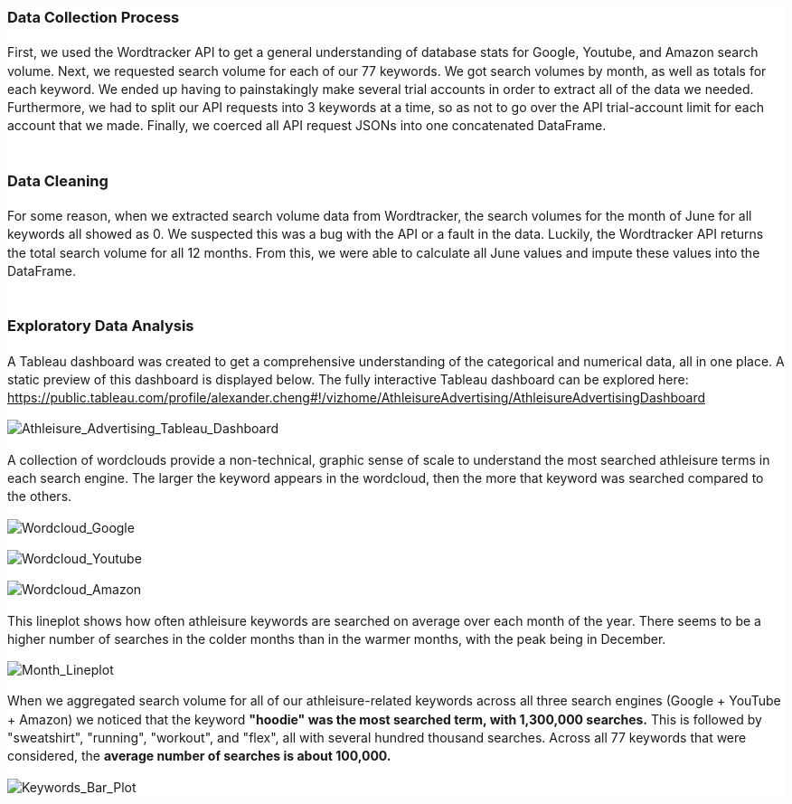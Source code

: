 # 
### Data Collection Process

First, we used the Wordtracker API to get a general understanding of database stats for Google, Youtube, and Amazon search volume. Next, we requested search volume for each of our 77 keywords. We got search volumes by month, as well as totals for each keyword. We ended up having to painstakingly make several trial accounts in order to extract all of the data we needed. Furthermore, we had to split our API requests into 3 keywords at a time, so as not to go over the API trial-account limit for each account that we made. Finally, we coerced all API request JSONs into one concatenated DataFrame.
   
#
### Data Cleaning

For some reason, when we extracted search volume data from Wordtracker, the search volumes for the month of June for all keywords all showed as 0. We suspected this was a bug with the API or a fault in the data. Luckily, the Wordtracker API returns the total search volume for all 12 months. From this, we were able to calculate all June values and impute these values into the DataFrame.
   
#
### Exploratory Data Analysis

A Tableau dashboard was created to get a comprehensive understanding of the categorical and numerical data, all in one place. A static preview of this dashboard is displayed below. The fully interactive Tableau dashboard can be explored here: https://public.tableau.com/profile/alexander.cheng#!/vizhome/AthleisureAdvertising/AthleisureAdvertisingDashboard

![Athleisure_Advertising_Tableau_Dashboard](/images/Athleisure_Advertising_Tableau_Dashboard.jpg)

A collection of wordclouds provide a non-technical, graphic sense of scale to understand the most searched athleisure terms in each search engine. The larger the keyword appears in the wordcloud, then the more that keyword was searched compared to the others. 

![Wordcloud_Google](/images/Slides/Wordcloud_Google.png)

![Wordcloud_Youtube](/images/Slides/Wordcloud_Youtube.png)

![Wordcloud_Amazon](/images/Slides/Wordcloud_Amazon.png)

This lineplot shows how often athleisure keywords are searched on average over each month of the year. There seems to be a higher number of searches in the colder months than in the warmer months, with the peak being in December.

![Month_Lineplot](/images/Slides/Month_Lineplot.png)

When we aggregated search volume for all of our athleisure-related keywords across all three search engines (Google + YouTube + Amazon) we noticed that the keyword **"hoodie" was the most searched term, with 1,300,000 searches.** This is followed by "sweatshirt", "running", "workout", and "flex", all with several hundred thousand searches. Across all 77 keywords that were considered, the **average number of searches is about 100,000.**

![Keywords_Bar_Plot](/images/Slides/Keywords_Bar_Plot.png)
